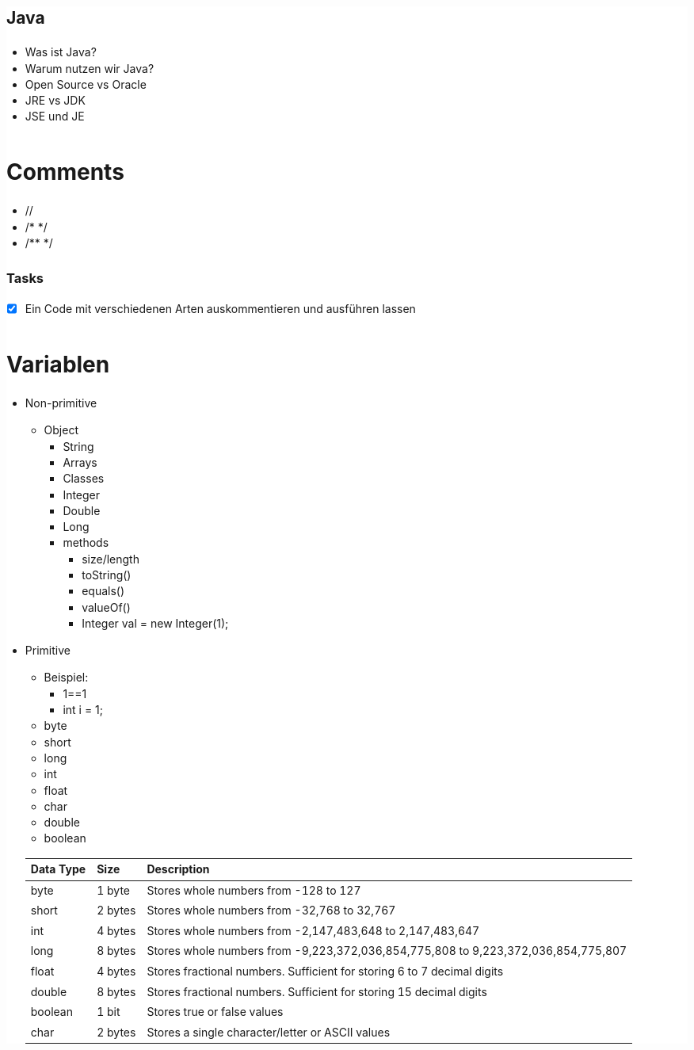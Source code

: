 ## Java

- Was ist Java?
- Warum nutzen wir Java?
- Open Source vs Oracle
- JRE vs JDK
- JSE und JE

# Comments

- //
- /* */
- /** */

### Tasks

- [x]  Ein Code mit verschiedenen Arten auskommentieren  und ausführen lassen

# Variablen

- Non-primitive
    - Object
        - String
        - Arrays
        - Classes
        - Integer
        - Double
        - Long
        - methods
            - size/length
            - toString()
            - equals()
            - valueOf()
            - Integer val = new Integer(1);
- Primitive
    - Beispiel:
        - 1==1
        - int i = 1;
    - byte
    - short
    - long
    - int
    - float
    - char
    - double
    - boolean
    
    | Data Type | Size | Description |
    | --- | --- | --- |
    | byte | 1 byte | Stores whole numbers from -128 to 127 |
    | short | 2 bytes | Stores whole numbers from -32,768 to 32,767 |
    | int | 4 bytes | Stores whole numbers from -2,147,483,648 to 2,147,483,647 |
    | long | 8 bytes | Stores whole numbers from -9,223,372,036,854,775,808 to 9,223,372,036,854,775,807 |
    | float | 4 bytes | Stores fractional numbers. Sufficient for storing 6 to 7 decimal digits |
    | double | 8 bytes | Stores fractional numbers. Sufficient for storing 15 decimal digits |
    | boolean | 1 bit | Stores true or false values |
    | char | 2 bytes | Stores a single character/letter or ASCII values |